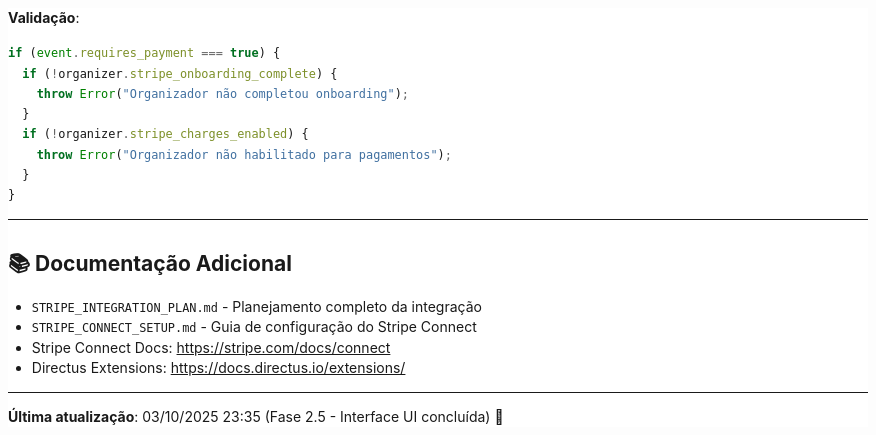 **Validação**:
```javascript
if (event.requires_payment === true) {
  if (!organizer.stripe_onboarding_complete) {
    throw Error("Organizador não completou onboarding");
  }
  if (!organizer.stripe_charges_enabled) {
    throw Error("Organizador não habilitado para pagamentos");
  }
}
```

---

## 📚 Documentação Adicional

- `STRIPE_INTEGRATION_PLAN.md` - Planejamento completo da integração
- `STRIPE_CONNECT_SETUP.md` - Guia de configuração do Stripe Connect
- Stripe Connect Docs: https://stripe.com/docs/connect
- Directus Extensions: https://docs.directus.io/extensions/

---

**Última atualização**: 03/10/2025 23:35 (Fase 2.5 - Interface UI concluída) 🎉
